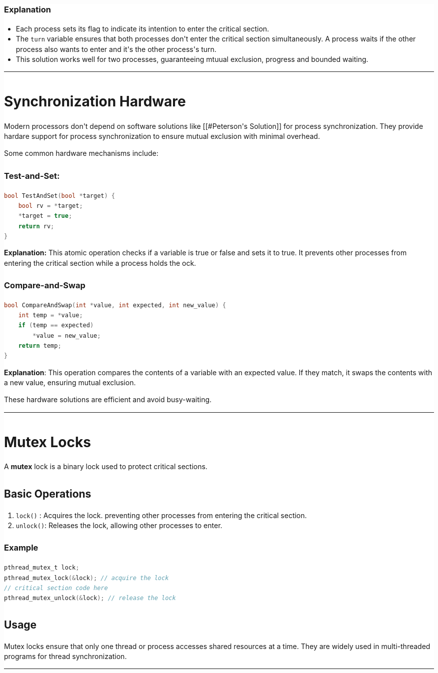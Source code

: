 ### Explanation
- Each process sets its flag to indicate its intention to enter the critical section. 
- The `turn` variable ensures that both processes don't enter the critical section simultaneously. A process waits if the other process also wants to enter and it's the other process's turn. 
- This solution works well for two processes, guaranteeing mtuual exclusion, progress and bounded waiting. 

--- 

# Synchronization Hardware
Modern processors don't depend on software solutions like [[#Peterson's Solution]] for process synchronization. They provide hardare support for process synchronization to ensure mutual exclusion with minimal overhead. 

Some common hardware mechanisms include:
### Test-and-Set:
```c
bool TestAndSet(bool *target) {
	bool rv = *target;
	*target = true;
	return rv;
}
```
**Explanation:** This atomic operation checks if a variable is true or false and sets it to true. It prevents other processes from entering the critical section while a process holds the ock. 

### Compare-and-Swap
```c
bool CompareAndSwap(int *value, int expected, int new_value) {
	int temp = *value;
	if (temp == expected)
		*value = new_value;
	return temp;
}
```
**Explanation**: This operation compares the contents of a variable with an expected value. If they match, it swaps the contents with a new value, ensuring mutual exclusion. 

These hardware solutions are efficient and avoid busy-waiting. 

---
# Mutex Locks
A **mutex** lock is a binary lock used to protect critical sections. 
## Basic Operations
1. `lock()` : Acquires the lock. preventing other processes from entering the critical section. 
2. `unlock()`: Releases the lock, allowing other processes to enter. 
### Example
```c
pthread_mutex_t lock;
pthread_mutex_lock(&lock); // acquire the lock
// critical section code here
pthread_mutex_unlock(&lock); // release the lock
```
## Usage
Mutex locks ensure that only one thread or process accesses shared resources at a time. They are widely used in multi-threaded programs for thread synchronization. 

---